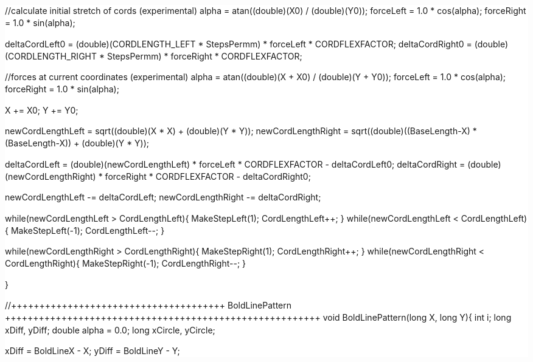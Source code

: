   //calculate initial stretch of cords (experimental)
  alpha = atan((double)(X0) / (double)(Y0));
  forceLeft = 1.0 * cos(alpha);
  forceRight = 1.0 * sin(alpha);

  deltaCordLeft0 = (double)(CORDLENGTH_LEFT * StepsPermm) * forceLeft * CORDFLEXFACTOR;
  deltaCordRight0 = (double)(CORDLENGTH_RIGHT * StepsPermm) * forceRight * CORDFLEXFACTOR;


  //forces at current coordinates (experimental)
  alpha = atan((double)(X + X0) / (double)(Y + Y0));
  forceLeft = 1.0 * cos(alpha);
  forceRight = 1.0 * sin(alpha);

  X += X0;
  Y += Y0;

  newCordLengthLeft = sqrt((double)(X * X) + (double)(Y * Y));
  newCordLengthRight = sqrt((double)((BaseLength-X) * (BaseLength-X)) + (double)(Y * Y));

  deltaCordLeft = (double)(newCordLengthLeft) * forceLeft * CORDFLEXFACTOR - deltaCordLeft0;
  deltaCordRight = (double)(newCordLengthRight) * forceRight * CORDFLEXFACTOR - deltaCordRight0;


  newCordLengthLeft -= deltaCordLeft;
  newCordLengthRight -= deltaCordRight;

  while(newCordLengthLeft > CordLengthLeft){
    MakeStepLeft(1);
    CordLengthLeft++;
  }
  while(newCordLengthLeft < CordLengthLeft){
    MakeStepLeft(-1);
    CordLengthLeft--;
  }

  while(newCordLengthRight > CordLengthRight){
    MakeStepRight(1);
    CordLengthRight++;
  }
  while(newCordLengthRight < CordLengthRight){
    MakeStepRight(-1);
    CordLengthRight--;
  }


}

//++++++++++++++++++++++++++++++++++++++ BoldLinePattern ++++++++++++++++++++++++++++++++++++++++++++++++++++++++
void BoldLinePattern(long X, long Y){
  int i;
  long xDiff, yDiff;
  double alpha = 0.0;
  long xCircle, yCircle;

  xDiff = BoldLineX - X;
  yDiff = BoldLineY - Y;
